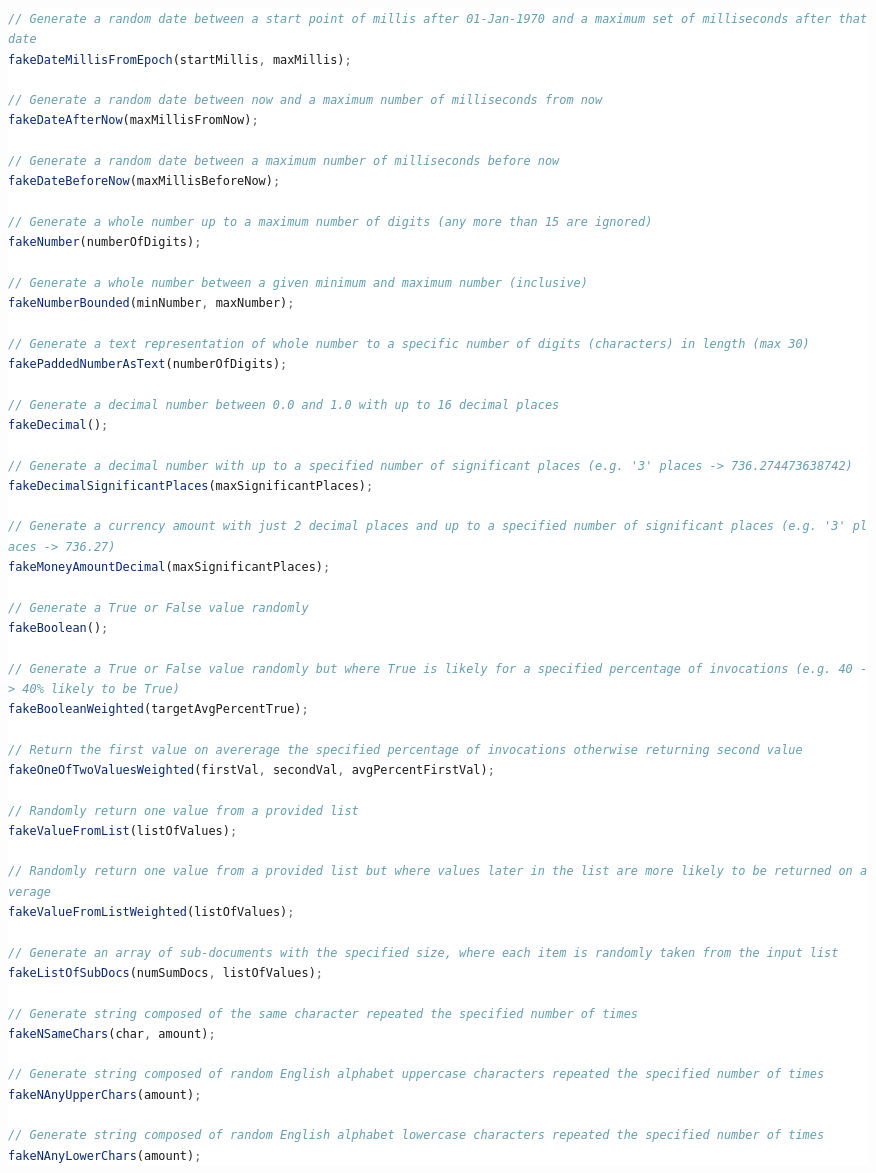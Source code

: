 ```javascript
// Generate a random date between a start point of millis after 01-Jan-1970 and a maximum set of milliseconds after that date
fakeDateMillisFromEpoch(startMillis, maxMillis);

// Generate a random date between now and a maximum number of milliseconds from now
fakeDateAfterNow(maxMillisFromNow);

// Generate a random date between a maximum number of milliseconds before now
fakeDateBeforeNow(maxMillisBeforeNow);

// Generate a whole number up to a maximum number of digits (any more than 15 are ignored)
fakeNumber(numberOfDigits);

// Generate a whole number between a given minimum and maximum number (inclusive)
fakeNumberBounded(minNumber, maxNumber);

// Generate a text representation of whole number to a specific number of digits (characters) in length (max 30)
fakePaddedNumberAsText(numberOfDigits);

// Generate a decimal number between 0.0 and 1.0 with up to 16 decimal places
fakeDecimal();

// Generate a decimal number with up to a specified number of significant places (e.g. '3' places -> 736.274473638742)
fakeDecimalSignificantPlaces(maxSignificantPlaces);

// Generate a currency amount with just 2 decimal places and up to a specified number of significant places (e.g. '3' places -> 736.27)
fakeMoneyAmountDecimal(maxSignificantPlaces);

// Generate a True or False value randomly
fakeBoolean();

// Generate a True or False value randomly but where True is likely for a specified percentage of invocations (e.g. 40 -> 40% likely to be True)
fakeBooleanWeighted(targetAvgPercentTrue);

// Return the first value on avererage the specified percentage of invocations otherwise returning second value
fakeOneOfTwoValuesWeighted(firstVal, secondVal, avgPercentFirstVal);

// Randomly return one value from a provided list
fakeValueFromList(listOfValues);

// Randomly return one value from a provided list but where values later in the list are more likely to be returned on average
fakeValueFromListWeighted(listOfValues);

// Generate an array of sub-documents with the specified size, where each item is randomly taken from the input list
fakeListOfSubDocs(numSumDocs, listOfValues);

// Generate string composed of the same character repeated the specified number of times
fakeNSameChars(char, amount);

// Generate string composed of random English alphabet uppercase characters repeated the specified number of times
fakeNAnyUpperChars(amount);

// Generate string composed of random English alphabet lowercase characters repeated the specified number of times
fakeNAnyLowerChars(amount);
```